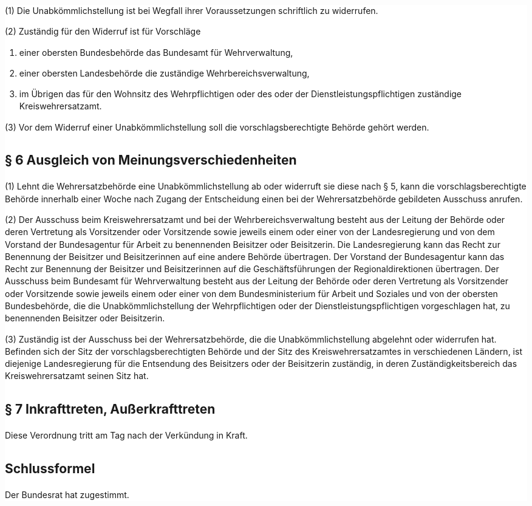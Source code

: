 (1) Die Unabkömmlichstellung ist bei Wegfall ihrer Voraussetzungen
schriftlich zu widerrufen.

(2) Zuständig für den Widerruf ist für Vorschläge

1.  einer obersten Bundesbehörde das Bundesamt für Wehrverwaltung,


2.  einer obersten Landesbehörde die zuständige Wehrbereichsverwaltung,


3.  im Übrigen das für den Wohnsitz des Wehrpflichtigen oder des oder der
    Dienstleistungspflichtigen zuständige Kreiswehrersatzamt.




(3) Vor dem Widerruf einer Unabkömmlichstellung soll die
vorschlagsberechtigte Behörde gehört werden.

## § 6 Ausgleich von Meinungsverschiedenheiten

(1) Lehnt die Wehrersatzbehörde eine Unabkömmlichstellung ab oder
widerruft sie diese nach § 5, kann die vorschlagsberechtigte Behörde
innerhalb einer Woche nach Zugang der Entscheidung einen bei der
Wehrersatzbehörde gebildeten Ausschuss anrufen.

(2) Der Ausschuss beim Kreiswehrersatzamt und bei der
Wehrbereichsverwaltung besteht aus der Leitung der Behörde oder deren
Vertretung als Vorsitzender oder Vorsitzende sowie jeweils einem oder
einer von der Landesregierung und von dem Vorstand der Bundesagentur
für Arbeit zu benennenden Beisitzer oder Beisitzerin. Die
Landesregierung kann das Recht zur Benennung der Beisitzer und
Beisitzerinnen auf eine andere Behörde übertragen. Der Vorstand der
Bundesagentur kann das Recht zur Benennung der Beisitzer und
Beisitzerinnen auf die Geschäftsführungen der Regionaldirektionen
übertragen. Der Ausschuss beim Bundesamt für Wehrverwaltung besteht
aus der Leitung der Behörde oder deren Vertretung als Vorsitzender
oder Vorsitzende sowie jeweils einem oder einer von dem
Bundesministerium für Arbeit und Soziales und von der obersten
Bundesbehörde, die die Unabkömmlichstellung der Wehrpflichtigen oder
der Dienstleistungspflichtigen vorgeschlagen hat, zu benennenden
Beisitzer oder Beisitzerin.

(3) Zuständig ist der Ausschuss bei der Wehrersatzbehörde, die die
Unabkömmlichstellung abgelehnt oder widerrufen hat. Befinden sich der
Sitz der vorschlagsberechtigten Behörde und der Sitz des
Kreiswehrersatzamtes in verschiedenen Ländern, ist diejenige
Landesregierung für die Entsendung des Beisitzers oder der Beisitzerin
zuständig, in deren Zuständigkeitsbereich das Kreiswehrersatzamt
seinen Sitz hat.

## § 7 Inkrafttreten, Außerkrafttreten

Diese Verordnung tritt am Tag nach der Verkündung in Kraft.

## Schlussformel

Der Bundesrat hat zugestimmt.

